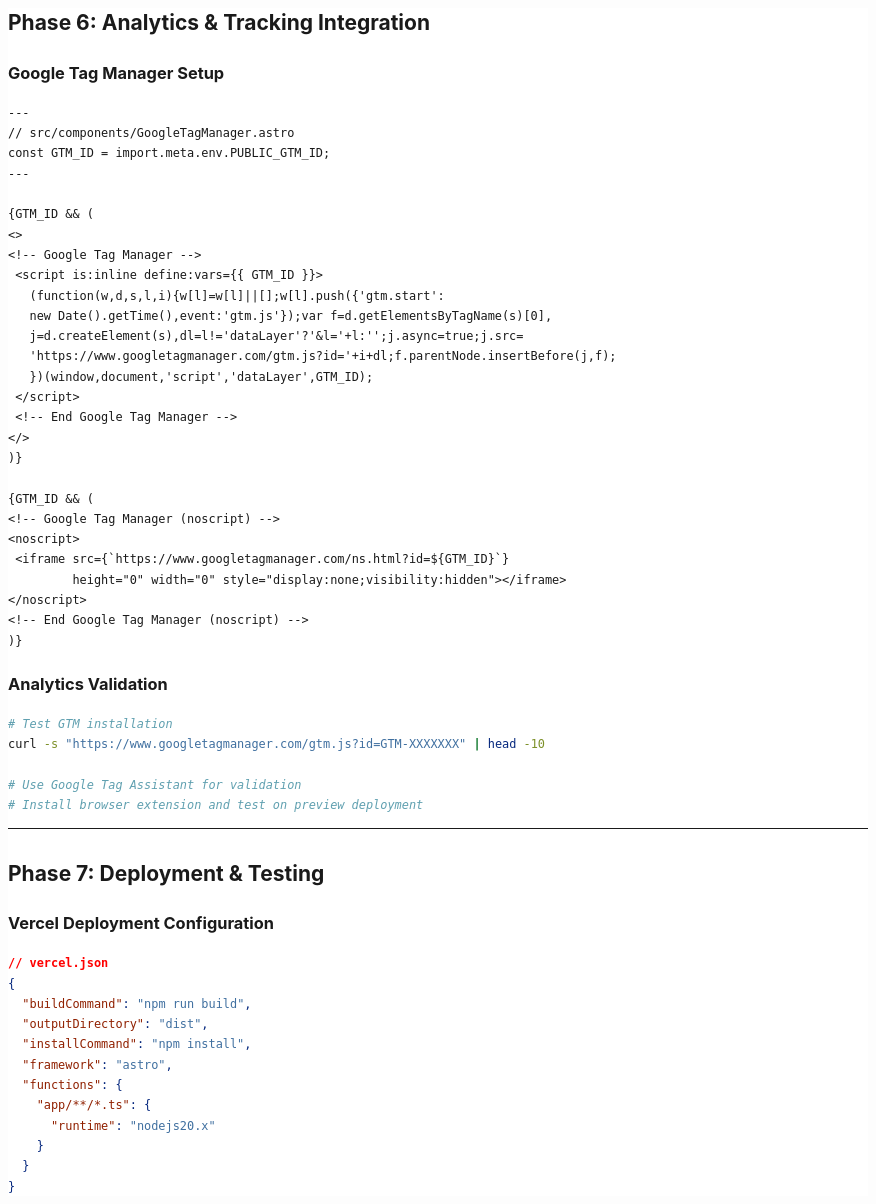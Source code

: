 ## Phase 6: Analytics & Tracking Integration

### Google Tag Manager Setup

   ```astro
---
// src/components/GoogleTagManager.astro
const GTM_ID = import.meta.env.PUBLIC_GTM_ID;
---

{GTM_ID && (
  <>
   <!-- Google Tag Manager -->
    <script is:inline define:vars={{ GTM_ID }}>
      (function(w,d,s,l,i){w[l]=w[l]||[];w[l].push({'gtm.start':
      new Date().getTime(),event:'gtm.js'});var f=d.getElementsByTagName(s)[0],
      j=d.createElement(s),dl=l!='dataLayer'?'&l='+l:'';j.async=true;j.src=
      'https://www.googletagmanager.com/gtm.js?id='+i+dl;f.parentNode.insertBefore(j,f);
      })(window,document,'script','dataLayer',GTM_ID);
    </script>
    <!-- End Google Tag Manager -->
  </>
)}

{GTM_ID && (
  <!-- Google Tag Manager (noscript) -->
  <noscript>
    <iframe src={`https://www.googletagmanager.com/ns.html?id=${GTM_ID}`}
            height="0" width="0" style="display:none;visibility:hidden"></iframe>
  </noscript>
  <!-- End Google Tag Manager (noscript) -->
)}
```

### Analytics Validation

```bash
# Test GTM installation
curl -s "https://www.googletagmanager.com/gtm.js?id=GTM-XXXXXXX" | head -10

# Use Google Tag Assistant for validation
# Install browser extension and test on preview deployment
```

---

## Phase 7: Deployment & Testing

### Vercel Deployment Configuration

```json
// vercel.json
{
  "buildCommand": "npm run build",
  "outputDirectory": "dist",
  "installCommand": "npm install",
  "framework": "astro",
  "functions": {
    "app/**/*.ts": {
      "runtime": "nodejs20.x"
    }
  }
}
```